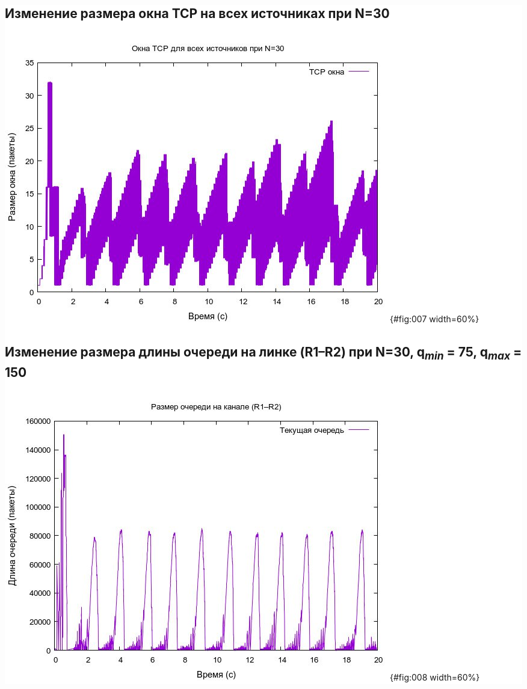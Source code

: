 ## Изменение размера окна TCP на всех источниках при N=30

![Изменение размера окна TCP на всех источниках при N=30](image/7.jpg){#fig:007 width=60%}

## Изменение размера длины очереди на линке (R1–R2) при N=30, **q$_{min}$** = 75, **q$_{max}$** = 150 

![Изменение размера длины очереди на линке (R1–R2) при N=30, **q$_{min}$** = 75, **q$_{max}$** = 150](image/6.jpg){#fig:008 width=60%}
